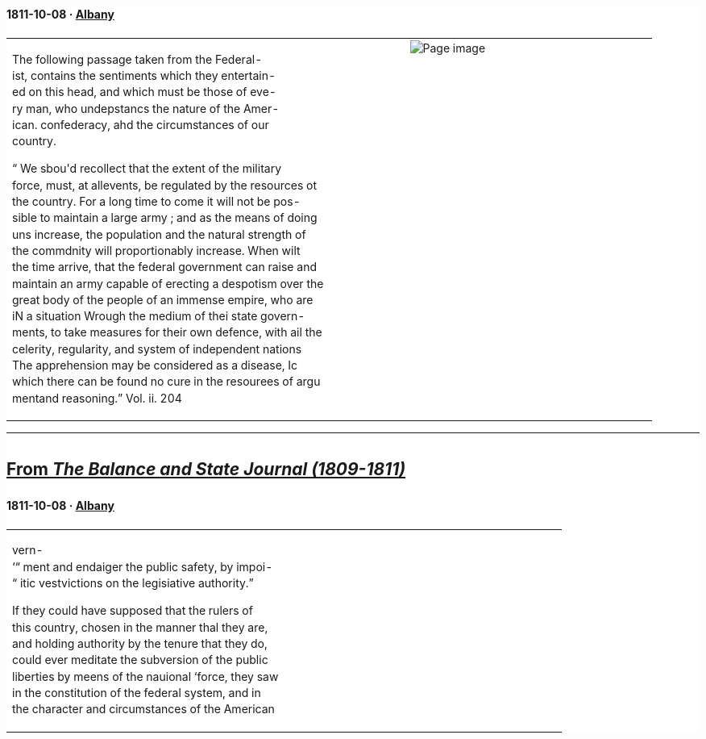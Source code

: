 #### 1811-10-08 &middot; [Albany](http://dbpedia.org/resource/Albany%2C_New_York)

<table style="width: 100%;"><tr><td style="width: 50%">

  
  
The following passage taken from the Federal-  
ist, contains the sentiments which they entertain-  
ed on this head, and which must be those of eve-  
ry man, who undepstancs the nature of the Amer-  
ican. confederacy, ahd the circumstances of our  
country.  
  
“ We sbou&#x27;d recollect that the extent of the military  
force, must, at allevents, be regulated by the resources ot  
the country. For a long time to come it will not be pos-  
sible to maintain a large army ; and as the means of doing  
uns increase, the population and the natural strength of  
the commdnity will proportionably increase. When wilt  
the time arrive, that the federal government can raise and  
maintain an army capable of erecting a despotism over the  
great body of the people of an immense empire, who are  
iN a situation Wrough the medium of thei state govern-  
ments, to take measures for their own defence, with ail the  
celerity, regularity, and system of independent nations  
The apprehension may be considered as a disease, Ic  
which there can be found no cure in the resourees of argu  
mentand reasoning.” Vol. ii. 204
</td><td style="width: 50%; max-height: 75%; margin: auto; display: block;">
<img alt="Page image" src="https://iiif.archive.org/image/iiif/2/sim_balance-and-state-journal_1811-10-08_1_41%2Fsim_balance-and-state-journal_1811-10-08_1_41_jp2.zip%2Fsim_balance-and-state-journal_1811-10-08_1_41_jp2%2Fsim_balance-and-state-journal_1811-10-08_1_41_0003.jp2/pct:38.88467374810319,23.822580645161292,26.024279210925645,20.322580645161292/600,/0/default.jpg"/>
</td>
</tr></table>

---

## [From _The Balance and State Journal (1809-1811)_](https://archive.org/details/sim_balance-and-state-journal_1811-10-08_1_41/page/n4/mode/1up?view=theater)

#### 1811-10-08 &middot; [Albany](http://dbpedia.org/resource/Albany%2C_New_York)

<table style="width: 100%;"><tr><td style="width: 50%">

vern-  
‘“ ment and endaiger the public safety, by impoi-  
“ itic vestvictions on the legisiative authority.”  
  
If they could have supposed that the rulers of  
this country, chosen in the manner thal they are,  
and holding authority by the tenure that they do,  
could ever meditate the subversion of the public  
liberties by meens of the nauional ‘force, they saw  
in the constitution of the federal system, and in  
the character and circumstances of the American  
  
